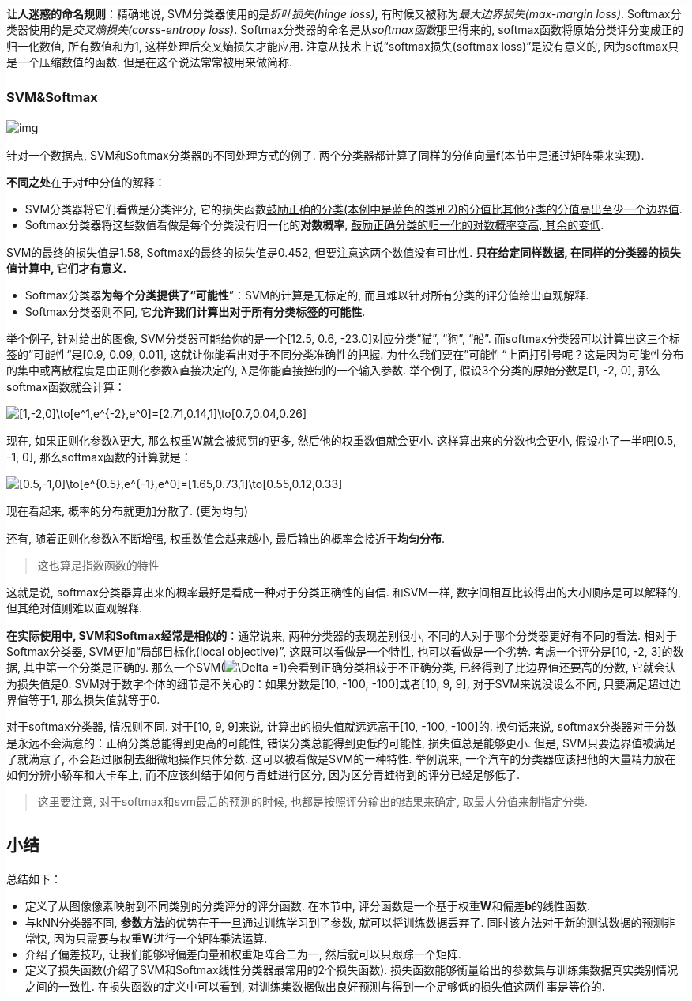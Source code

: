 **让人迷惑的命名规则**：精确地说, SVM分类器使用的是*折叶损失(hinge loss)*, 有时候又被称为*最大边界损失(max-margin loss)*. Softmax分类器使用的是*交叉熵损失(corss-entropy loss)*. Softmax分类器的命名是从*softmax函数*那里得来的, softmax函数将原始分类评分变成正的归一化数值, 所有数值和为1, 这样处理后交叉熵损失才能应用. 注意从技术上说“softmax损失(softmax loss)”是没有意义的, 因为softmax只是一个压缩数值的函数. 但是在这个说法常常被用来做简称.

### SVM&Softmax

![img](https://pic4.zhimg.com/80/a90ce9e0ff533f3efee4747305382064_hd.jpg)

针对一个数据点, SVM和Softmax分类器的不同处理方式的例子. 两个分类器都计算了同样的分值向量**f**(本节中是通过矩阵乘来实现).

**不同之处**在于对**f**中分值的解释：

* SVM分类器将它们看做是分类评分, 它的损失函数<u>鼓励正确的分类(本例中是蓝色的类别2)的分值比其他分类的分值高出至少一个边界值</u>.
* Softmax分类器将这些数值看做是每个分类没有归一化的**对数概率**, <u>鼓励正确分类的归一化的对数概率变高, 其余的变低</u>.

SVM的最终的损失值是1.58, Softmax的最终的损失值是0.452, 但要注意这两个数值没有可比性. **只在给定同样数据, 在同样的分类器的损失值计算中, 它们才有意义.**

* Softmax分类器**为每个分类提供了“可能性**”：SVM的计算是无标定的, 而且难以针对所有分类的评分值给出直观解释.
* Softmax分类器则不同, 它**允许我们计算出对于所有分类标签的可能性**.

举个例子, 针对给出的图像, SVM分类器可能给你的是一个[12.5, 0.6, -23.0]对应分类“猫”, “狗”, “船”. 而softmax分类器可以计算出这三个标签的”可能性“是[0.9, 0.09, 0.01], 这就让你能看出对于不同分类准确性的把握. 为什么我们要在”可能性“上面打引号呢？这是因为可能性分布的集中或离散程度是由正则化参数λ直接决定的, λ是你能直接控制的一个输入参数. 举个例子, 假设3个分类的原始分数是[1, -2, 0], 那么softmax函数就会计算：

![[1,-2,0]\to[e^1,e^{-2},e^0]=[2.71,0.14,1]\to[0.7,0.04,0.26]](https://www.zhihu.com/equation?tex=%5B1%2C-2%2C0%5D%5Cto%5Be%5E1%2Ce%5E%7B-2%7D%2Ce%5E0%5D%3D%5B2.71%2C0.14%2C1%5D%5Cto%5B0.7%2C0.04%2C0.26%5D)

现在, 如果正则化参数λ更大, 那么权重W就会被惩罚的更多, 然后他的权重数值就会更小. 这样算出来的分数也会更小, 假设小了一半吧[0.5, -1, 0], 那么softmax函数的计算就是：

![[0.5,-1,0]\to[e^{0.5},e^{-1},e^0]=[1.65,0.73,1]\to[0.55,0.12,0.33]](https://www.zhihu.com/equation?tex=%5B0.5%2C-1%2C0%5D%5Cto%5Be%5E%7B0.5%7D%2Ce%5E%7B-1%7D%2Ce%5E0%5D%3D%5B1.65%2C0.73%2C1%5D%5Cto%5B0.55%2C0.12%2C0.33%5D)

现在看起来, 概率的分布就更加分散了. (更为均匀)

还有, 随着正则化参数λ不断增强, 权重数值会越来越小, 最后输出的概率会接近于**均匀分布**.

> 这也算是指数函数的特性

这就是说, softmax分类器算出来的概率最好是看成一种对于分类正确性的自信. 和SVM一样, 数字间相互比较得出的大小顺序是可以解释的, 但其绝对值则难以直观解释.

**在实际使用中, SVM和Softmax经常是相似的**：通常说来, 两种分类器的表现差别很小, 不同的人对于哪个分类器更好有不同的看法. 相对于Softmax分类器, SVM更加“局部目标化(local objective)”, 这既可以看做是一个特性, 也可以看做是一个劣势. 考虑一个评分是[10, -2, 3]的数据, 其中第一个分类是正确的. 那么一个SVM(![\Delta =1](https://www.zhihu.com/equation?tex=%5CDelta+%3D1))会看到正确分类相较于不正确分类, 已经得到了比边界值还要高的分数, 它就会认为损失值是0. SVM对于数字个体的细节是不关心的：如果分数是[10, -100, -100]或者[10, 9, 9], 对于SVM来说没设么不同, 只要满足超过边界值等于1, 那么损失值就等于0.

对于softmax分类器, 情况则不同. 对于[10, 9, 9]来说, 计算出的损失值就远远高于[10, -100, -100]的. 换句话来说, softmax分类器对于分数是永远不会满意的：正确分类总能得到更高的可能性, 错误分类总能得到更低的可能性, 损失值总是能够更小. 但是, SVM只要边界值被满足了就满意了, 不会超过限制去细微地操作具体分数. 这可以被看做是SVM的一种特性. 举例说来, 一个汽车的分类器应该把他的大量精力放在如何分辨小轿车和大卡车上, 而不应该纠结于如何与青蛙进行区分, 因为区分青蛙得到的评分已经足够低了.

> 这里要注意, 对于softmax和svm最后的预测的时候, 也都是按照评分输出的结果来确定, 取最大分值来制指定分类.

## 小结

总结如下：

* 定义了从图像像素映射到不同类别的分类评分的评分函数. 在本节中, 评分函数是一个基于权重**W**和偏差**b**的线性函数.
* 与kNN分类器不同, **参数方法**的优势在于一旦通过训练学习到了参数, 就可以将训练数据丢弃了. 同时该方法对于新的测试数据的预测非常快, 因为只需要与权重**W**进行一个矩阵乘法运算.
* 介绍了偏差技巧, 让我们能够将偏差向量和权重矩阵合二为一, 然后就可以只跟踪一个矩阵.
* 定义了损失函数(介绍了SVM和Softmax线性分类器最常用的2个损失函数). 损失函数能够衡量给出的参数集与训练集数据真实类别情况之间的一致性. 在损失函数的定义中可以看到, 对训练集数据做出良好预测与得到一个足够低的损失值这两件事是等价的.
